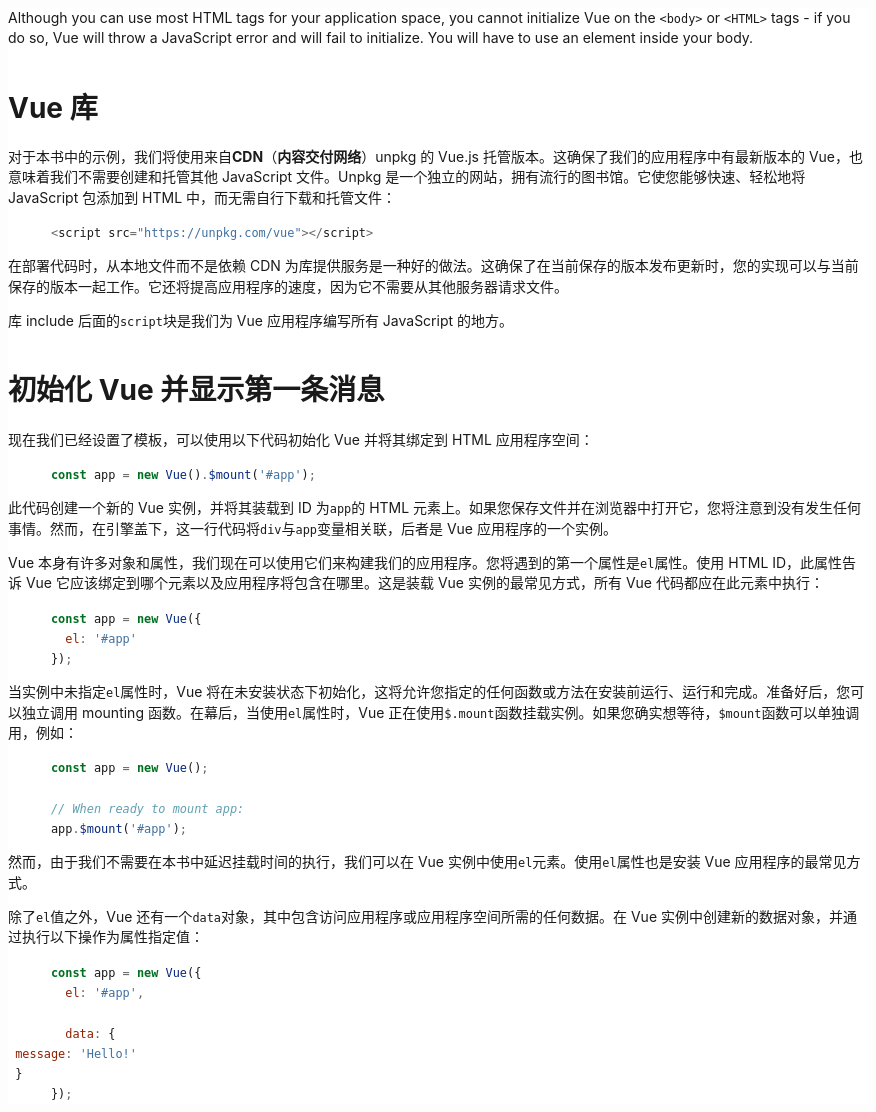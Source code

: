 Although you can use most HTML tags for your application space, you cannot initialize Vue on the `<body>` or `<HTML>` tags - if you do so, Vue will throw a JavaScript error and will fail to initialize. You will have to use an element inside your body.

# Vue 库

对于本书中的示例，我们将使用来自**CDN**（**内容交付网络**）unpkg 的 Vue.js 托管版本。这确保了我们的应用程序中有最新版本的 Vue，也意味着我们不需要创建和托管其他 JavaScript 文件。Unpkg 是一个独立的网站，拥有流行的图书馆。它使您能够快速、轻松地将 JavaScript 包添加到 HTML 中，而无需自行下载和托管文件：

```js
      <script src="https://unpkg.com/vue"></script>
```

在部署代码时，从本地文件而不是依赖 CDN 为库提供服务是一种好的做法。这确保了在当前保存的版本发布更新时，您的实现可以与当前保存的版本一起工作。它还将提高应用程序的速度，因为它不需要从其他服务器请求文件。

库 include 后面的`script`块是我们为 Vue 应用程序编写所有 JavaScript 的地方。

# 初始化 Vue 并显示第一条消息

现在我们已经设置了模板，可以使用以下代码初始化 Vue 并将其绑定到 HTML 应用程序空间：

```js
      const app = new Vue().$mount('#app');
```

此代码创建一个新的 Vue 实例，并将其装载到 ID 为`app`的 HTML 元素上。如果您保存文件并在浏览器中打开它，您将注意到没有发生任何事情。然而，在引擎盖下，这一行代码将`div`与`app`变量相关联，后者是 Vue 应用程序的一个实例。

Vue 本身有许多对象和属性，我们现在可以使用它们来构建我们的应用程序。您将遇到的第一个属性是`el`属性。使用 HTML ID，此属性告诉 Vue 它应该绑定到哪个元素以及应用程序将包含在哪里。这是装载 Vue 实例的最常见方式，所有 Vue 代码都应在此元素中执行：

```js
      const app = new Vue({
        el: '#app'
      });
```

当实例中未指定`el`属性时，Vue 将在未安装状态下初始化，这将允许您指定的任何函数或方法在安装前运行、运行和完成。准备好后，您可以独立调用 mounting 函数。在幕后，当使用`el`属性时，Vue 正在使用`$.mount`函数挂载实例。如果您确实想等待，`$mount`函数可以单独调用，例如：

```js
      const app = new Vue();

      // When ready to mount app:
      app.$mount('#app');
```

然而，由于我们不需要在本书中延迟挂载时间的执行，我们可以在 Vue 实例中使用`el`元素。使用`el`属性也是安装 Vue 应用程序的最常见方式。

除了`el`值之外，Vue 还有一个`data`对象，其中包含访问应用程序或应用程序空间所需的任何数据。在 Vue 实例中创建新的数据对象，并通过执行以下操作为属性指定值：

```js
      const app = new Vue({
        el: '#app',

        data: {
 message: 'Hello!'
 }
      });
```
